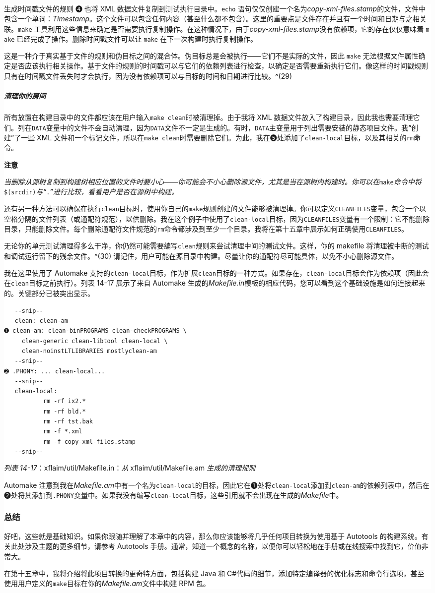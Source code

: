 生成时间戳文件的规则 ➍ 也将 XML 数据文件复制到测试执行目录中。`echo` 语句仅仅创建一个名为*copy-xml-files.stamp*的文件，文件中包含一个单词：*Timestamp*。这个文件可以包含任何内容（甚至什么都不包含）。这里的重要点是文件存在并且有一个时间和日期与之相关联。`make` 工具利用这些信息来确定是否需要执行复制操作。在这种情况下，由于*copy-xml-files.stamp*没有依赖项，它的存在仅仅意味着 `make` 已经完成了操作。删除时间戳文件可以让 `make` 在下一次构建时执行复制操作。

这是一种介于真实基于文件的规则和伪目标之间的混合体。伪目标总是会被执行——它们不是实际的文件，因此 `make` 无法根据文件属性确定是否应该执行相关操作。基于文件的规则的时间戳可以与它们的依赖列表进行检查，以确定是否需要重新执行它们。像这样的时间戳规则只有在时间戳文件丢失时才会执行，因为没有依赖项可以与目标的时间和日期进行比较。^(29)

##### 清理你的房间

所有放置在构建目录中的文件都应该在用户输入`make clean`时被清理掉。由于我将 XML 数据文件放入了构建目录，因此我也需要清理它们。列在`DATA`变量中的文件不会自动清理，因为`DATA`文件不一定是生成的。有时，`DATA`主变量用于列出需要安装的静态项目文件。我“创建”了一些 XML 文件和一个标记文件，所以在`make clean`时需要删除它们。为此，我在➎处添加了`clean-local`目标，以及其相关的`rm`命令。

**注意**

*当删除从源树复制到构建树相应位置的文件时要小心——你可能会不小心删除源文件，尤其是当在源树内构建时。你可以在*`make`*命令中将*`$(srcdir)`*与“*`.`*”进行比较，看看用户是否在源树中构建。*

还有另一种方法可以确保在执行`clean`目标时，使用你自己的`make`规则创建的文件能够被清理掉。你可以定义`CLEANFILES`变量，包含一个以空格分隔的文件列表（或通配符规范），以供删除。我在这个例子中使用了`clean-local`目标，因为`CLEANFILES`变量有一个限制：它不能删除目录，只能删除文件。每个删除通配符文件规范的`rm`命令都涉及到至少一个目录。我将在第十五章中展示如何正确使用`CLEANFILES`。

无论你的单元测试清理得多么干净，你仍然可能需要编写`clean`规则来尝试清理中间的测试文件。这样，你的 makefile 将清理被中断的测试和调试运行留下的残余文件。^(30) 请记住，用户可能在源目录中构建。尽量让你的通配符尽可能具体，以免不小心删除源文件。

我在这里使用了 Automake 支持的`clean-local`目标，作为扩展`clean`目标的一种方式。如果存在，`clean-local`目标会作为依赖项（因此会在`clean`目标之前执行）。列表 14-17 展示了来自 Automake 生成的*Makefile.in*模板的相应代码，您可以看到这个基础设施是如何连接起来的。关键部分已被突出显示。

```
   --snip--
   clean: clean-am
➊ clean-am: clean-binPROGRAMS clean-checkPROGRAMS \
     clean-generic clean-libtool clean-local \
     clean-noinstLTLIBRARIES mostlyclean-am
   --snip--
➋ .PHONY: ... clean-local...
   --snip--
   clean-local:
           rm -rf ix2.*
           rm -rf bld.*
           rm -rf tst.bak
           rm -f *.xml
           rm -f copy-xml-files.stamp
   --snip--
```

*列表 14-17*：xflaim/util/Makefile.in：*从* xflaim/util/Makefile.am *生成的清理规则*

Automake 注意到我在*Makefile.am*中有一个名为`clean-local`的目标，因此它在➊处将`clean-local`添加到`clean-am`的依赖列表中，然后在➋处将其添加到`.PHONY`变量中。如果我没有编写`clean-local`目标，这些引用就不会出现在生成的*Makefile*中。

### 总结

好吧，这些就是基础知识。如果你跟随并理解了本章中的内容，那么你应该能够将几乎任何项目转换为使用基于 Autotools 的构建系统。有关此处涉及主题的更多细节，请参考 Autotools 手册。通常，知道一个概念的名称，以便你可以轻松地在手册或在线搜索中找到它，价值非常大。

在第十五章中，我将介绍将此项目转换的更奇特方面，包括构建 Java 和 C#代码的细节，添加特定编译器的优化标志和命令行选项，甚至使用用户定义的`make`目标在你的*Makefile.am*文件中构建 RPM 包。
